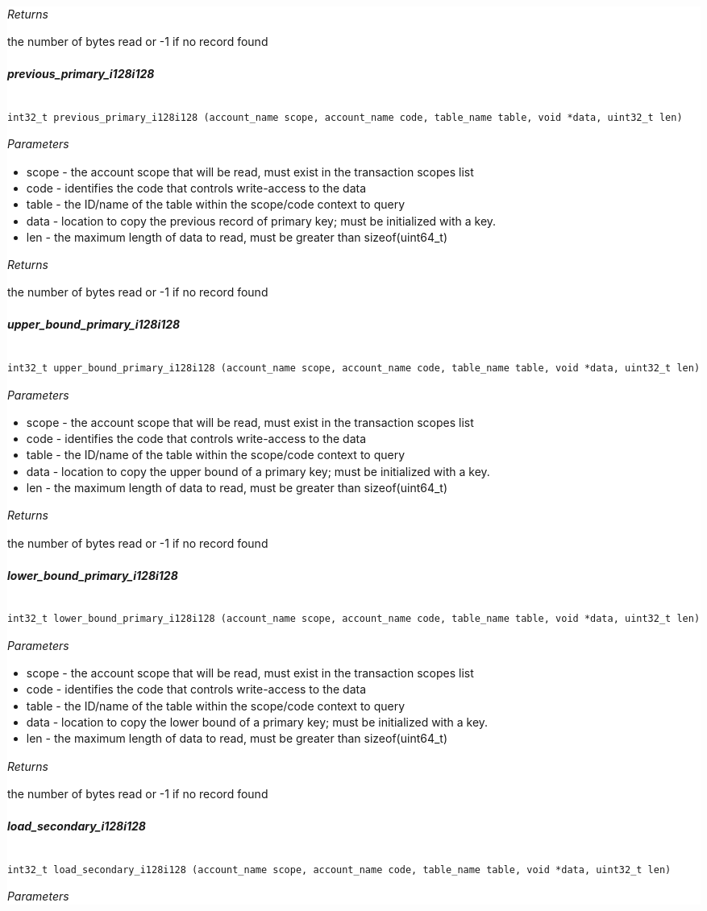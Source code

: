 *Returns*

the number of bytes read or -1 if no record found

###### **previous_primary_i128i128**

    int32_t previous_primary_i128i128 (account_name scope, account_name code, table_name table, void *data, uint32_t len)
 
*Parameters*
- scope	- the account scope that will be read, must exist in the transaction scopes list
- code	- identifies the code that controls write-access to the data
- table	- the ID/name of the table within the scope/code context to query
- data	- location to copy the previous record of primary key; must be initialized with a key.
- len	- the maximum length of data to read, must be greater than sizeof(uint64_t)

*Returns*

the number of bytes read or -1 if no record found

###### **upper_bound_primary_i128i128**

    int32_t upper_bound_primary_i128i128 (account_name scope, account_name code, table_name table, void *data, uint32_t len)

*Parameters*

- scope	- the account scope that will be read, must exist in the transaction scopes list
- code	- identifies the code that controls write-access to the data
- table	- the ID/name of the table within the scope/code context to query
- data	- location to copy the upper bound of a primary key; must be initialized with a key.
- len	- the maximum length of data to read, must be greater than sizeof(uint64_t)

*Returns*

the number of bytes read or -1 if no record found

###### **lower_bound_primary_i128i128**

    int32_t lower_bound_primary_i128i128 (account_name scope, account_name code, table_name table, void *data, uint32_t len)

*Parameters*

- scope	- the account scope that will be read, must exist in the transaction scopes list
- code	- identifies the code that controls write-access to the data
- table	- the ID/name of the table within the scope/code context to query
- data	- location to copy the lower bound of a primary key; must be initialized with a key.
- len	- the maximum length of data to read, must be greater than sizeof(uint64_t)

*Returns*

the number of bytes read or -1 if no record found

###### **load_secondary_i128i128**

    int32_t load_secondary_i128i128 (account_name scope, account_name code, table_name table, void *data, uint32_t len)

*Parameters*
